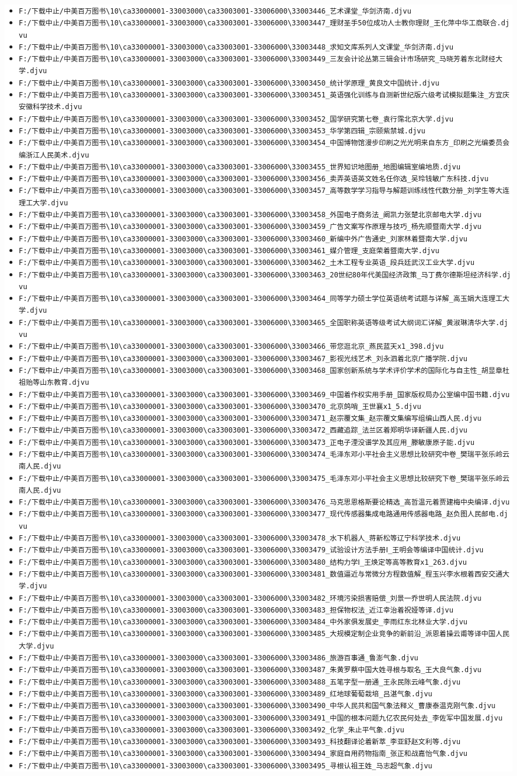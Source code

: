 - `F:/下载中止/中美百万图书\10\ca33000001-33003000\ca33003001-33006000\33003446_艺术课堂_华剑济南.djvu`
- `F:/下载中止/中美百万图书\10\ca33000001-33003000\ca33003001-33006000\33003447_理财圣手50位成功人士教你理财_王化萍中华工商联合.djvu`
- `F:/下载中止/中美百万图书\10\ca33000001-33003000\ca33003001-33006000\33003448_求知文库系列人文课堂_华剑济南.djvu`
- `F:/下载中止/中美百万图书\10\ca33000001-33003000\ca33003001-33006000\33003449_三友会计论丛第三辑会计市场研究_马晓芳着东北财经大学.djvu`
- `F:/下载中止/中美百万图书\10\ca33000001-33003000\ca33003001-33006000\33003450_统计学原理_黄良文中国统计.djvu`
- `F:/下载中止/中美百万图书\10\ca33000001-33003000\ca33003001-33006000\33003451_英语强化训练与自测新世纪版六级考试模拟题集注_方宜庆安徽科学技术.djvu`
- `F:/下载中止/中美百万图书\10\ca33000001-33003000\ca33003001-33006000\33003452_国学研究第七卷_袁行霈北京大学.djvu`
- `F:/下载中止/中美百万图书\10\ca33000001-33003000\ca33003001-33006000\33003453_华学第四辑_宗颐紫禁城.djvu`
- `F:/下载中止/中美百万图书\10\ca33000001-33003000\ca33003001-33006000\33003454_中国博物馆漫步印刷之光光明来自东方_印刷之光编委员会编浙江人民美术.djvu`
- `F:/下载中止/中美百万图书\10\ca33000001-33003000\ca33003001-33006000\33003455_世界知识地图册_地图编辑室编地质.djvu`
- `F:/下载中止/中美百万图书\10\ca33000001-33003000\ca33003001-33006000\33003456_卖弄英语英文姓名任你选_吴玲钱敏广东科技.djvu`
- `F:/下载中止/中美百万图书\10\ca33000001-33003000\ca33003001-33006000\33003457_高等数学学习指导与解题训练线性代数分册_刘学生等大连理工大学.djvu`
- `F:/下载中止/中美百万图书\10\ca33000001-33003000\ca33003001-33006000\33003458_外国电子商务法_阚凯力张楚北京邮电大学.djvu`
- `F:/下载中止/中美百万图书\10\ca33000001-33003000\ca33003001-33006000\33003459_广告文案写作原理与技巧_杨先顺暨南大学.djvu`
- `F:/下载中止/中美百万图书\10\ca33000001-33003000\ca33003001-33006000\33003460_新编中外广告通史_刘家林着暨南大学.djvu`
- `F:/下载中止/中美百万图书\10\ca33000001-33003000\ca33003001-33006000\33003461_媒介管理_支庭荣着暨南大学.djvu`
- `F:/下载中止/中美百万图书\10\ca33000001-33003000\ca33003001-33006000\33003462_土木工程专业英语_段兵廷武汉工业大学.djvu`
- `F:/下载中止/中美百万图书\10\ca33000001-33003000\ca33003001-33006000\33003463_20世纪80年代美国经济政策_马丁费尔德斯坦经济科学.djvu`
- `F:/下载中止/中美百万图书\10\ca33000001-33003000\ca33003001-33006000\33003464_同等学力硕士学位英语统考试题与详解_高玉娟大连理工大学.djvu`
- `F:/下载中止/中美百万图书\10\ca33000001-33003000\ca33003001-33006000\33003465_全国职称英语等级考试大纲词汇详解_黄淑琳清华大学.djvu`
- `F:/下载中止/中美百万图书\10\ca33000001-33003000\ca33003001-33006000\33003466_带您逛北京_燕民蓝天x1_398.djvu`
- `F:/下载中止/中美百万图书\10\ca33000001-33003000\ca33003001-33006000\33003467_影视光线艺术_刘永泗着北京广播学院.djvu`
- `F:/下载中止/中美百万图书\10\ca33000001-33003000\ca33003001-33006000\33003468_国家创新系统与学术评价学术的国际化与自主性_胡显章杜祖贻等山东教育.djvu`
- `F:/下载中止/中美百万图书\10\ca33000001-33003000\ca33003001-33006000\33003469_中国着作权实用手册_国家版权局办公室编中国书籍.djvu`
- `F:/下载中止/中美百万图书\10\ca33000001-33003000\ca33003001-33006000\33003470_北京鸽哨_王世襄x1_5.djvu`
- `F:/下载中止/中美百万图书\10\ca33000001-33003000\ca33003001-33006000\33003471_赵宗覆文集_赵宗覆文集编写组编山西人民.djvu`
- `F:/下载中止/中美百万图书\10\ca33000001-33003000\ca33003001-33006000\33003472_西藏追踪_法兰区着郑明华译新疆人民.djvu`
- `F:/下载中止/中美百万图书\10\ca33000001-33003000\ca33003001-33006000\33003473_正电子湮没谱学及其应用_滕敏康原子能.djvu`
- `F:/下载中止/中美百万图书\10\ca33000001-33003000\ca33003001-33006000\33003474_毛泽东邓小平社会主义思想比较研究中卷_樊瑞平张乐岭云南人民.djvu`
- `F:/下载中止/中美百万图书\10\ca33000001-33003000\ca33003001-33006000\33003475_毛泽东邓小平社会主义思想比较研究下卷_樊瑞平张乐岭云南人民.djvu`
- `F:/下载中止/中美百万图书\10\ca33000001-33003000\ca33003001-33006000\33003476_马克思恩格斯要论精选_高哲温元着贾建梅中央编译.djvu`
- `F:/下载中止/中美百万图书\10\ca33000001-33003000\ca33003001-33006000\33003477_现代传感器集成电路通用传感器电路_赵负图人民邮电.djvu`
- `F:/下载中止/中美百万图书\10\ca33000001-33003000\ca33003001-33006000\33003478_水下机器人_蒋新松等辽宁科学技术.djvu`
- `F:/下载中止/中美百万图书\10\ca33000001-33003000\ca33003001-33006000\33003479_试验设计方法手册Ⅰ_王明会等编译中国统计.djvu`
- `F:/下载中止/中美百万图书\10\ca33000001-33003000\ca33003001-33006000\33003480_结构力学Ⅰ_王焕定等高等教育x1_263.djvu`
- `F:/下载中止/中美百万图书\10\ca33000001-33003000\ca33003001-33006000\33003481_数值逼近与常微分方程数值解_程玉兴李水根着西安交通大学.djvu`
- `F:/下载中止/中美百万图书\10\ca33000001-33003000\ca33003001-33006000\33003482_环境污染损害赔偿_刘景一乔世明人民法院.djvu`
- `F:/下载中止/中美百万图书\10\ca33000001-33003000\ca33003001-33006000\33003483_担保物权法_近江幸治着祝娅等译.djvu`
- `F:/下载中止/中美百万图书\10\ca33000001-33003000\ca33003001-33006000\33003484_中外家俱发展史_李雨红东北林业大学.djvu`
- `F:/下载中止/中美百万图书\10\ca33000001-33003000\ca33003001-33006000\33003485_大规模定制企业竞争的新前沿_派恩着操云甫等译中国人民大学.djvu`
- `F:/下载中止/中美百万图书\10\ca33000001-33003000\ca33003001-33006000\33003486_旅游百事通_鲁澎气象.djvu`
- `F:/下载中止/中美百万图书\10\ca33000001-33003000\ca33003001-33006000\33003487_朱黄罗蔡中国大姓寻根与取名_王大良气象.djvu`
- `F:/下载中止/中美百万图书\10\ca33000001-33003000\ca33003001-33006000\33003488_五笔字型一册通_王永民陈云峰气象.djvu`
- `F:/下载中止/中美百万图书\10\ca33000001-33003000\ca33003001-33006000\33003489_红地球葡萄栽培_吕湛气象.djvu`
- `F:/下载中止/中美百万图书\10\ca33000001-33003000\ca33003001-33006000\33003490_中华人民共和国气象法释义_曹康泰温克刚气象.djvu`
- `F:/下载中止/中美百万图书\10\ca33000001-33003000\ca33003001-33006000\33003491_中国的根本问题九亿农民何处去_李佐军中国发展.djvu`
- `F:/下载中止/中美百万图书\10\ca33000001-33003000\ca33003001-33006000\33003492_化学_朱止平气象.djvu`
- `F:/下载中止/中美百万图书\10\ca33000001-33003000\ca33003001-33006000\33003493_科技翻译论着新萃_李亚舒赵文利等.djvu`
- `F:/下载中止/中美百万图书\10\ca33000001-33003000\ca33003001-33006000\33003494_家庭自用药物指南_张正和战嘉怡气象.djvu`
- `F:/下载中止/中美百万图书\10\ca33000001-33003000\ca33003001-33006000\33003495_寻根认祖王姓_马志超气象.djvu`